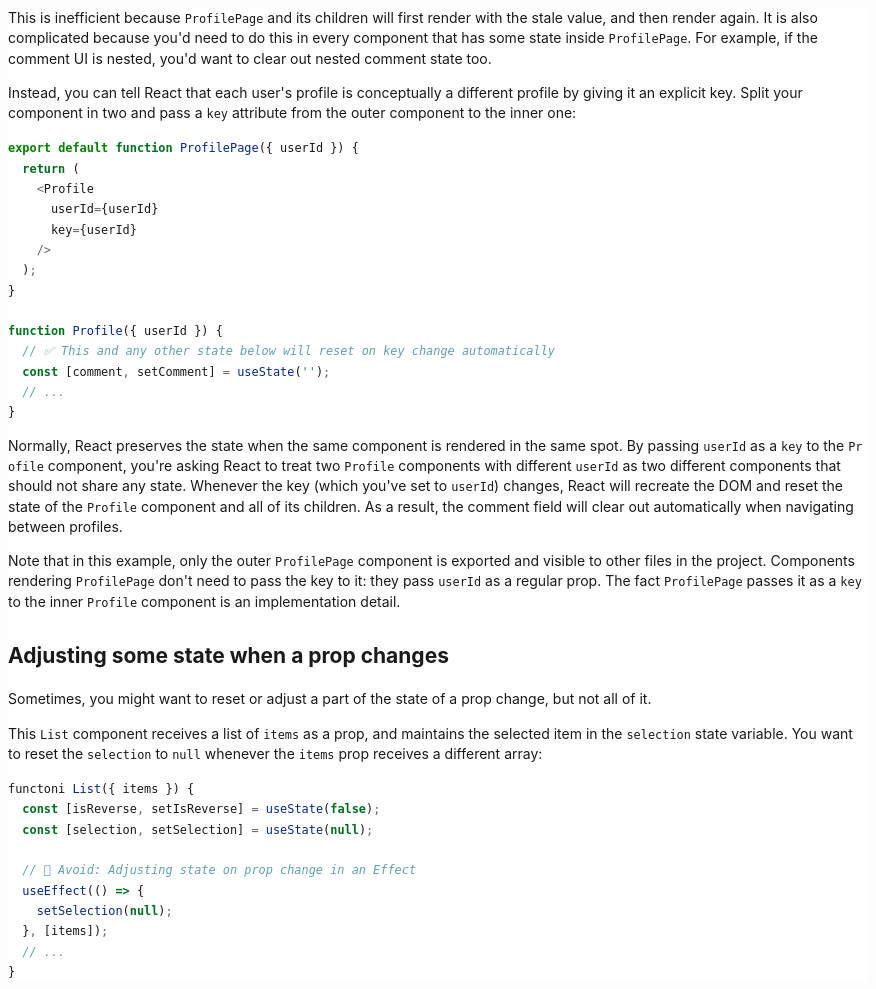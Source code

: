 This is inefficient because `ProfilePage` and its children will first render with the stale value, and then render again. It is also complicated because you'd need to do this in every component that has some state inside `ProfilePage`. For example, if the comment UI is nested, you'd want to clear out nested comment state too.

Instead, you can tell React that each user's profile is conceptually a different profile by giving it an explicit key. Split your component in two and pass a `key` attribute from the outer component to the inner one:

```javascript
export default function ProfilePage({ userId }) {
  return (
    <Profile
      userId={userId}
      key={userId}
    />
  );
}

function Profile({ userId }) {
  // ✅ This and any other state below will reset on key change automatically
  const [comment, setComment] = useState('');
  // ...
}
```

Normally, React preserves the state when the same component is rendered in the same spot. By passing `userId` as a `key` to the `Profile` component, you're asking React to treat two `Profile` components with different `userId` as two different components that should not share any state. Whenever the key (which you've set to `userId`) changes, React will recreate the DOM and reset the state of the `Profile` component and all of its children. As a result, the comment field will clear out automatically when navigating between profiles.

Note that in this example, only the outer `ProfilePage` component is exported and visible to other files in the project. Components rendering `ProfilePage` don't need to pass the key to it: they pass `userId` as a regular prop. The fact `ProfilePage` passes it as a `key` to the inner `Profile` component is an implementation detail.

## Adjusting some state when a prop changes

Sometimes, you might want to reset or adjust a part of the state of a prop change, but not all of it.

This `List` component receives a list of `items` as a prop, and maintains the selected item in the `selection` state variable. You want to reset the `selection` to `null` whenever the `items` prop receives a different array:

```javascript
functoni List({ items }) {
  const [isReverse, setIsReverse] = useState(false);
  const [selection, setSelection] = useState(null);

  // 🛑 Avoid: Adjusting state on prop change in an Effect
  useEffect(() => {
    setSelection(null);
  }, [items]);
  // ...
}
```
